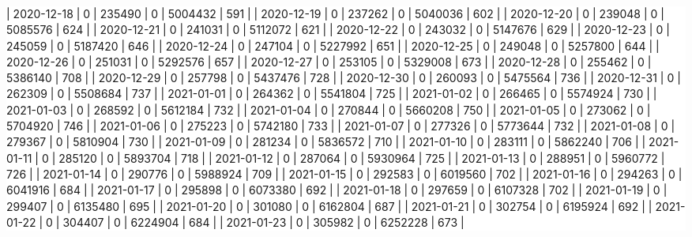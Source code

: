 | 2020-12-18 | 0 | 235490 | 0 | 5004432 | 591 |
| 2020-12-19 | 0 | 237262 | 0 | 5040036 | 602 |
| 2020-12-20 | 0 | 239048 | 0 | 5085576 | 624 |
| 2020-12-21 | 0 | 241031 | 0 | 5112072 | 621 |
| 2020-12-22 | 0 | 243032 | 0 | 5147676 | 629 |
| 2020-12-23 | 0 | 245059 | 0 | 5187420 | 646 |
| 2020-12-24 | 0 | 247104 | 0 | 5227992 | 651 |
| 2020-12-25 | 0 | 249048 | 0 | 5257800 | 644 |
| 2020-12-26 | 0 | 251031 | 0 | 5292576 | 657 |
| 2020-12-27 | 0 | 253105 | 0 | 5329008 | 673 |
| 2020-12-28 | 0 | 255462 | 0 | 5386140 | 708 |
| 2020-12-29 | 0 | 257798 | 0 | 5437476 | 728 |
| 2020-12-30 | 0 | 260093 | 0 | 5475564 | 736 |
| 2020-12-31 | 0 | 262309 | 0 | 5508684 | 737 |
| 2021-01-01 | 0 | 264362 | 0 | 5541804 | 725 |
| 2021-01-02 | 0 | 266465 | 0 | 5574924 | 730 |
| 2021-01-03 | 0 | 268592 | 0 | 5612184 | 732 |
| 2021-01-04 | 0 | 270844 | 0 | 5660208 | 750 |
| 2021-01-05 | 0 | 273062 | 0 | 5704920 | 746 |
| 2021-01-06 | 0 | 275223 | 0 | 5742180 | 733 |
| 2021-01-07 | 0 | 277326 | 0 | 5773644 | 732 |
| 2021-01-08 | 0 | 279367 | 0 | 5810904 | 730 |
| 2021-01-09 | 0 | 281234 | 0 | 5836572 | 710 |
| 2021-01-10 | 0 | 283111 | 0 | 5862240 | 706 |
| 2021-01-11 | 0 | 285120 | 0 | 5893704 | 718 |
| 2021-01-12 | 0 | 287064 | 0 | 5930964 | 725 |
| 2021-01-13 | 0 | 288951 | 0 | 5960772 | 726 |
| 2021-01-14 | 0 | 290776 | 0 | 5988924 | 709 |
| 2021-01-15 | 0 | 292583 | 0 | 6019560 | 702 |
| 2021-01-16 | 0 | 294263 | 0 | 6041916 | 684 |
| 2021-01-17 | 0 | 295898 | 0 | 6073380 | 692 |
| 2021-01-18 | 0 | 297659 | 0 | 6107328 | 702 |
| 2021-01-19 | 0 | 299407 | 0 | 6135480 | 695 |
| 2021-01-20 | 0 | 301080 | 0 | 6162804 | 687 |
| 2021-01-21 | 0 | 302754 | 0 | 6195924 | 692 |
| 2021-01-22 | 0 | 304407 | 0 | 6224904 | 684 |
| 2021-01-23 | 0 | 305982 | 0 | 6252228 | 673 |